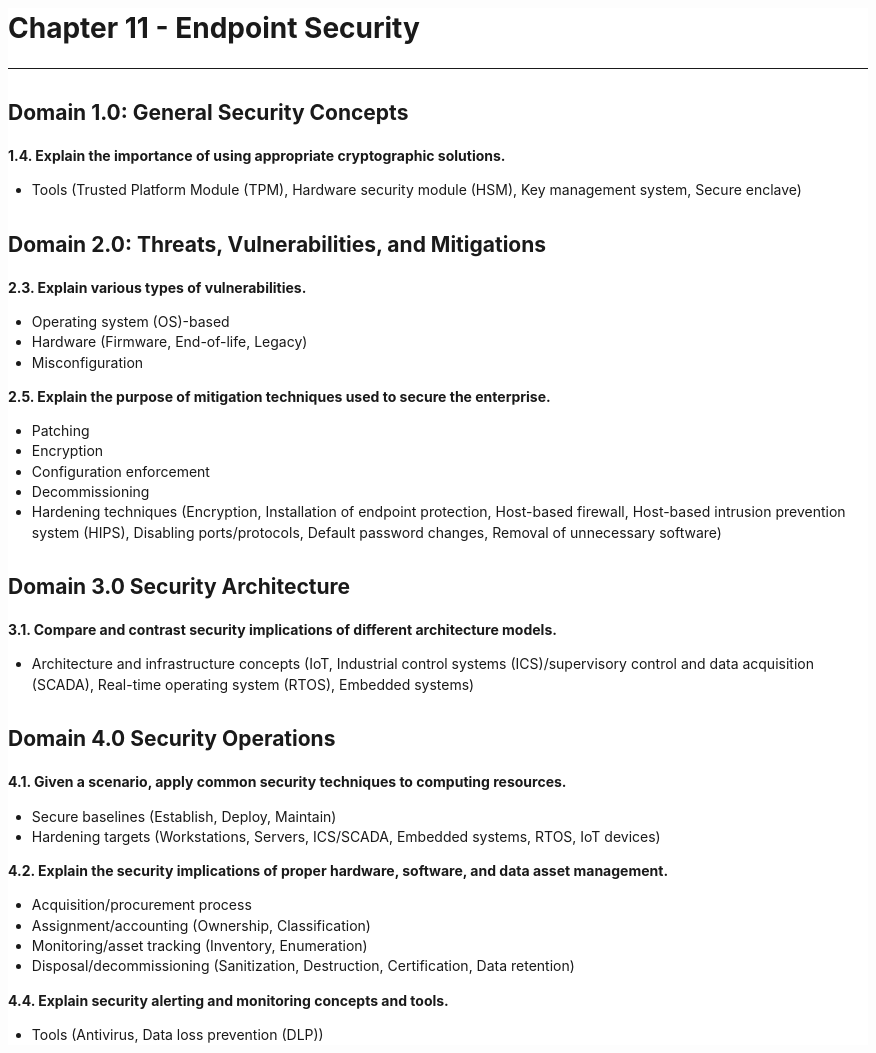 # Chapter 11 - Endpoint Security

---

## Domain 1.0:  General Security Concepts

**1.4. Explain the importance of using appropriate cryptographic solutions.**

- Tools (Trusted Platform Module (TPM), Hardware security module (HSM), Key management system, Secure enclave)

## Domain 2.0: Threats, Vulnerabilities, and Mitigations

**2.3. Explain various types of vulnerabilities.**

- Operating system (OS)-based
- Hardware (Firmware, End-of-life, Legacy)
- Misconfiguration

**2.5. Explain the purpose of mitigation techniques used to secure the enterprise.**

- Patching
- Encryption
- Configuration enforcement
- Decommissioning
- Hardening techniques (Encryption, Installation of endpoint protection, Host-based firewall, Host-based intrusion prevention system (HIPS), Disabling ports/protocols, Default password changes, Removal of unnecessary software)

## Domain 3.0 Security Architecture

**3.1. Compare and contrast security implications of different architecture models.**

- Architecture and infrastructure concepts (IoT, Industrial control systems (ICS)/supervisory control and data acquisition (SCADA), Real-time operating system (RTOS), Embedded systems)

## Domain 4.0 Security Operations

**4.1. Given a scenario, apply common security techniques to computing resources.**

- Secure baselines (Establish, Deploy, Maintain)
- Hardening targets (Workstations, Servers, ICS/SCADA, Embedded systems, RTOS, IoT devices)

**4.2. Explain the security implications of proper hardware, software, and data asset management.**

- Acquisition/procurement process
- Assignment/accounting (Ownership, Classification)
- Monitoring/asset tracking (Inventory, Enumeration)
- Disposal/decommissioning (Sanitization, Destruction, Certification, Data retention)

**4.4. Explain security alerting and monitoring concepts and tools.**

- Tools (Antivirus, Data loss prevention (DLP))
